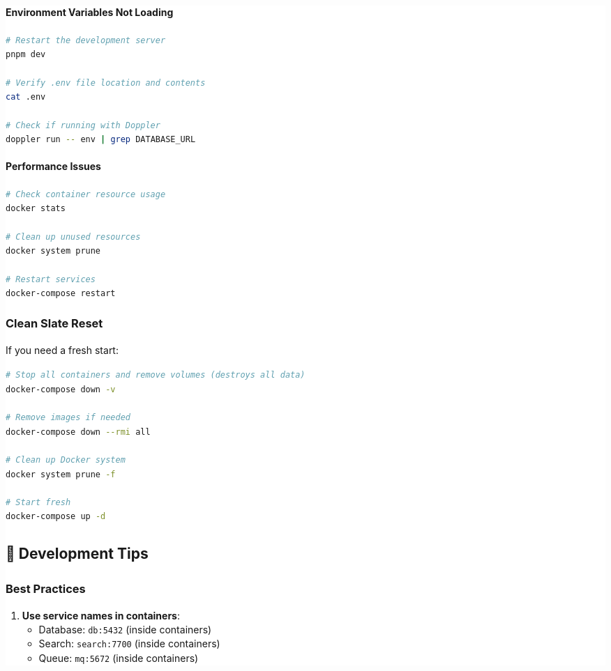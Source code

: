 #### **Environment Variables Not Loading**

```bash
# Restart the development server
pnpm dev

# Verify .env file location and contents
cat .env

# Check if running with Doppler
doppler run -- env | grep DATABASE_URL
```

#### **Performance Issues**

```bash
# Check container resource usage
docker stats

# Clean up unused resources
docker system prune

# Restart services
docker-compose restart
```

### **Clean Slate Reset**

If you need a fresh start:

```bash
# Stop all containers and remove volumes (destroys all data)
docker-compose down -v

# Remove images if needed
docker-compose down --rmi all

# Clean up Docker system
docker system prune -f

# Start fresh
docker-compose up -d
```

## 🎯 **Development Tips**

### **Best Practices**

1. **Use service names in containers**:
   - Database: `db:5432` (inside containers)
   - Search: `search:7700` (inside containers)
   - Queue: `mq:5672` (inside containers)

